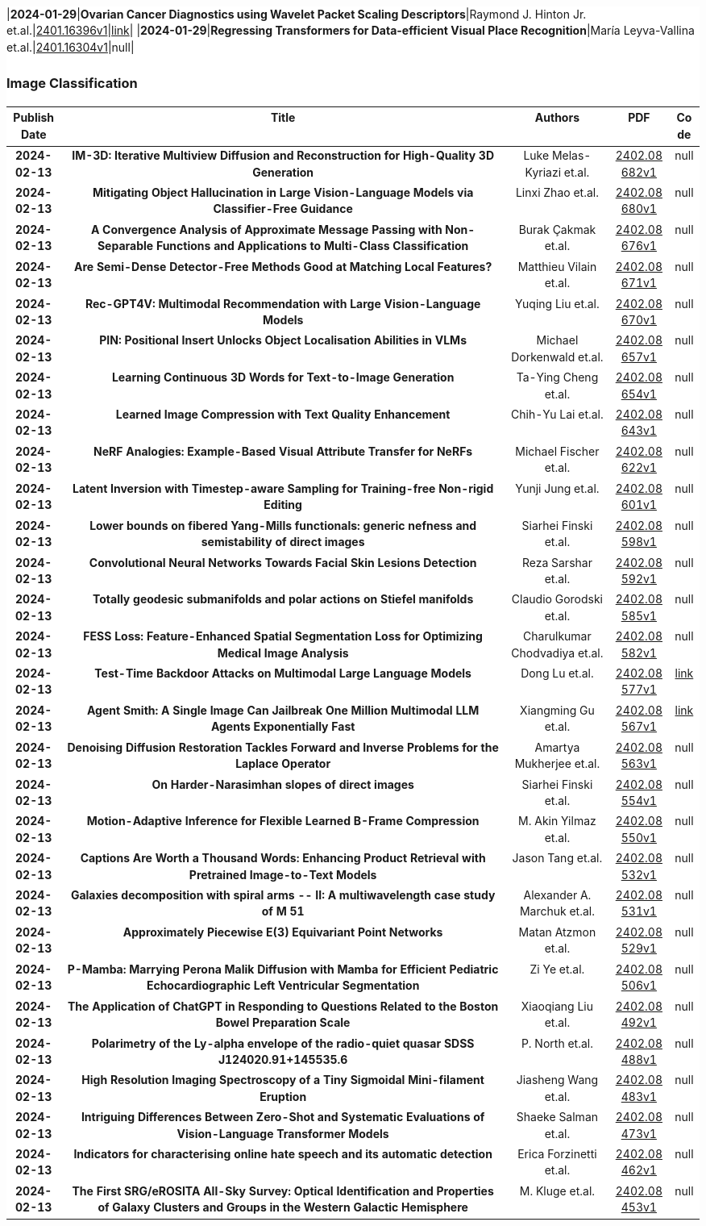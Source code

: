 |**2024-01-29**|**Ovarian Cancer Diagnostics using Wavelet Packet Scaling Descriptors**|Raymond J. Hinton Jr. et.al.|[2401.16396v1](http://arxiv.org/abs/2401.16396v1)|[link](https://github.com/jihyun-byun/ovarian-cancer-classification)|
|**2024-01-29**|**Regressing Transformers for Data-efficient Visual Place Recognition**|María Leyva-Vallina et.al.|[2401.16304v1](http://arxiv.org/abs/2401.16304v1)|null|

### Image Classification
|Publish Date|Title|Authors|PDF|Code|
| :---: | :---: | :---: | :---: | :---: |
|**2024-02-13**|**IM-3D: Iterative Multiview Diffusion and Reconstruction for High-Quality 3D Generation**|Luke Melas-Kyriazi et.al.|[2402.08682v1](http://arxiv.org/abs/2402.08682v1)|null|
|**2024-02-13**|**Mitigating Object Hallucination in Large Vision-Language Models via Classifier-Free Guidance**|Linxi Zhao et.al.|[2402.08680v1](http://arxiv.org/abs/2402.08680v1)|null|
|**2024-02-13**|**A Convergence Analysis of Approximate Message Passing with Non-Separable Functions and Applications to Multi-Class Classification**|Burak Çakmak et.al.|[2402.08676v1](http://arxiv.org/abs/2402.08676v1)|null|
|**2024-02-13**|**Are Semi-Dense Detector-Free Methods Good at Matching Local Features?**|Matthieu Vilain et.al.|[2402.08671v1](http://arxiv.org/abs/2402.08671v1)|null|
|**2024-02-13**|**Rec-GPT4V: Multimodal Recommendation with Large Vision-Language Models**|Yuqing Liu et.al.|[2402.08670v1](http://arxiv.org/abs/2402.08670v1)|null|
|**2024-02-13**|**PIN: Positional Insert Unlocks Object Localisation Abilities in VLMs**|Michael Dorkenwald et.al.|[2402.08657v1](http://arxiv.org/abs/2402.08657v1)|null|
|**2024-02-13**|**Learning Continuous 3D Words for Text-to-Image Generation**|Ta-Ying Cheng et.al.|[2402.08654v1](http://arxiv.org/abs/2402.08654v1)|null|
|**2024-02-13**|**Learned Image Compression with Text Quality Enhancement**|Chih-Yu Lai et.al.|[2402.08643v1](http://arxiv.org/abs/2402.08643v1)|null|
|**2024-02-13**|**NeRF Analogies: Example-Based Visual Attribute Transfer for NeRFs**|Michael Fischer et.al.|[2402.08622v1](http://arxiv.org/abs/2402.08622v1)|null|
|**2024-02-13**|**Latent Inversion with Timestep-aware Sampling for Training-free Non-rigid Editing**|Yunji Jung et.al.|[2402.08601v1](http://arxiv.org/abs/2402.08601v1)|null|
|**2024-02-13**|**Lower bounds on fibered Yang-Mills functionals: generic nefness and semistability of direct images**|Siarhei Finski et.al.|[2402.08598v1](http://arxiv.org/abs/2402.08598v1)|null|
|**2024-02-13**|**Convolutional Neural Networks Towards Facial Skin Lesions Detection**|Reza Sarshar et.al.|[2402.08592v1](http://arxiv.org/abs/2402.08592v1)|null|
|**2024-02-13**|**Totally geodesic submanifolds and polar actions on Stiefel manifolds**|Claudio Gorodski et.al.|[2402.08585v1](http://arxiv.org/abs/2402.08585v1)|null|
|**2024-02-13**|**FESS Loss: Feature-Enhanced Spatial Segmentation Loss for Optimizing Medical Image Analysis**|Charulkumar Chodvadiya et.al.|[2402.08582v1](http://arxiv.org/abs/2402.08582v1)|null|
|**2024-02-13**|**Test-Time Backdoor Attacks on Multimodal Large Language Models**|Dong Lu et.al.|[2402.08577v1](http://arxiv.org/abs/2402.08577v1)|[link](https://github.com/sail-sg/anydoor)|
|**2024-02-13**|**Agent Smith: A Single Image Can Jailbreak One Million Multimodal LLM Agents Exponentially Fast**|Xiangming Gu et.al.|[2402.08567v1](http://arxiv.org/abs/2402.08567v1)|[link](https://github.com/sail-sg/agent-smith)|
|**2024-02-13**|**Denoising Diffusion Restoration Tackles Forward and Inverse Problems for the Laplace Operator**|Amartya Mukherjee et.al.|[2402.08563v1](http://arxiv.org/abs/2402.08563v1)|null|
|**2024-02-13**|**On Harder-Narasimhan slopes of direct images**|Siarhei Finski et.al.|[2402.08554v1](http://arxiv.org/abs/2402.08554v1)|null|
|**2024-02-13**|**Motion-Adaptive Inference for Flexible Learned B-Frame Compression**|M. Akin Yilmaz et.al.|[2402.08550v1](http://arxiv.org/abs/2402.08550v1)|null|
|**2024-02-13**|**Captions Are Worth a Thousand Words: Enhancing Product Retrieval with Pretrained Image-to-Text Models**|Jason Tang et.al.|[2402.08532v1](http://arxiv.org/abs/2402.08532v1)|null|
|**2024-02-13**|**Galaxies decomposition with spiral arms -- II: A multiwavelength case study of M 51**|Alexander A. Marchuk et.al.|[2402.08531v1](http://arxiv.org/abs/2402.08531v1)|null|
|**2024-02-13**|**Approximately Piecewise E(3) Equivariant Point Networks**|Matan Atzmon et.al.|[2402.08529v1](http://arxiv.org/abs/2402.08529v1)|null|
|**2024-02-13**|**P-Mamba: Marrying Perona Malik Diffusion with Mamba for Efficient Pediatric Echocardiographic Left Ventricular Segmentation**|Zi Ye et.al.|[2402.08506v1](http://arxiv.org/abs/2402.08506v1)|null|
|**2024-02-13**|**The Application of ChatGPT in Responding to Questions Related to the Boston Bowel Preparation Scale**|Xiaoqiang Liu et.al.|[2402.08492v1](http://arxiv.org/abs/2402.08492v1)|null|
|**2024-02-13**|**Polarimetry of the Ly-alpha envelope of the radio-quiet quasar SDSS J124020.91+145535.6**|P. North et.al.|[2402.08488v1](http://arxiv.org/abs/2402.08488v1)|null|
|**2024-02-13**|**High Resolution Imaging Spectroscopy of a Tiny Sigmoidal Mini-filament Eruption**|Jiasheng Wang et.al.|[2402.08483v1](http://arxiv.org/abs/2402.08483v1)|null|
|**2024-02-13**|**Intriguing Differences Between Zero-Shot and Systematic Evaluations of Vision-Language Transformer Models**|Shaeke Salman et.al.|[2402.08473v1](http://arxiv.org/abs/2402.08473v1)|null|
|**2024-02-13**|**Indicators for characterising online hate speech and its automatic detection**|Erica Forzinetti et.al.|[2402.08462v1](http://arxiv.org/abs/2402.08462v1)|null|
|**2024-02-13**|**The First SRG/eROSITA All-Sky Survey: Optical Identification and Properties of Galaxy Clusters and Groups in the Western Galactic Hemisphere**|M. Kluge et.al.|[2402.08453v1](http://arxiv.org/abs/2402.08453v1)|null|